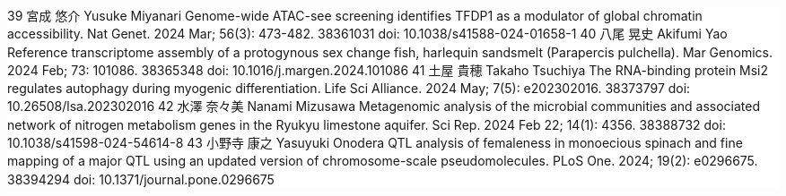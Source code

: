 <tr>
<td>39</td>
<td>宮成 悠介</td>
<td>Yusuke Miyanari</td>
<td>Genome-wide ATAC-see screening identifies TFDP1 as a modulator of global chromatin accessibility.</td>
<td>Nat Genet. 2024 Mar; 56(3): 473-482.</td>
<td>38361031</td>
<td>doi: 10.1038/s41588-024-01658-1</td>
</tr>

<tr>
<td>40</td>
<td>八尾 晃史</td>
<td>Akifumi Yao</td>
<td>Reference transcriptome assembly of a protogynous sex change fish, harlequin sandsmelt (Parapercis pulchella).</td>
<td>Mar Genomics. 2024 Feb; 73: 101086.</td>
<td>38365348</td>
<td>doi: 10.1016/j.margen.2024.101086</td>
</tr>

<tr>
<td>41</td>
<td>土屋 貴穂</td>
<td>Takaho Tsuchiya</td>
<td>The RNA-binding protein Msi2 regulates autophagy during myogenic differentiation.</td>
<td>Life Sci Alliance. 2024 May; 7(5): e202302016.</td>
<td>38373797</td>
<td>doi: 10.26508/lsa.202302016</td>
</tr>

<tr>
<td>42</td>
<td>水澤 奈々美</td>
<td>Nanami Mizusawa</td>
<td>Metagenomic analysis of the microbial communities and associated network of nitrogen metabolism genes in the Ryukyu limestone aquifer.</td>
<td>Sci Rep. 2024 Feb 22; 14(1): 4356.</td>
<td>38388732</td>
<td>doi: 10.1038/s41598-024-54614-8</td>
</tr>

<tr>
<td>43</td>
<td>小野寺 康之</td>
<td>Yasuyuki Onodera</td>
<td>QTL analysis of femaleness in monoecious spinach and fine mapping of a major QTL using an updated version of chromosome-scale pseudomolecules.</td>
<td>PLoS One. 2024; 19(2): e0296675.</td>
<td>38394294</td>
<td>doi: 10.1371/journal.pone.0296675</td>
</tr>
